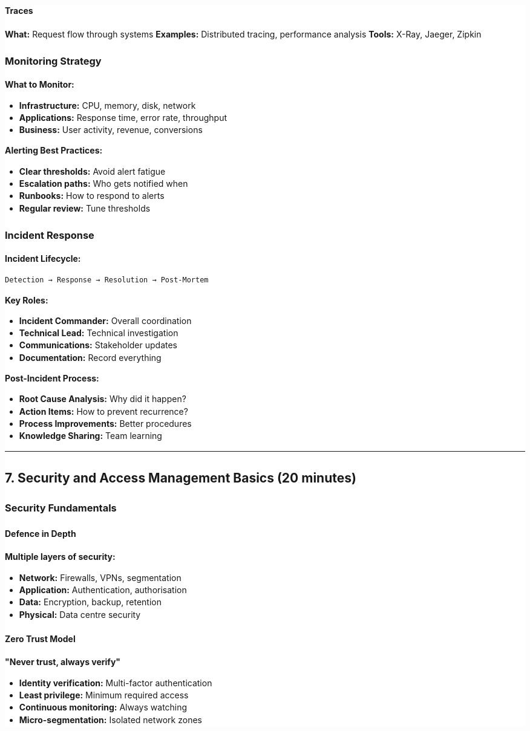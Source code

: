 #### Traces
**What:** Request flow through systems
**Examples:** Distributed tracing, performance analysis
**Tools:** X-Ray, Jaeger, Zipkin

### Monitoring Strategy

**What to Monitor:**
- **Infrastructure:** CPU, memory, disk, network
- **Applications:** Response time, error rate, throughput
- **Business:** User activity, revenue, conversions

**Alerting Best Practices:**
- **Clear thresholds:** Avoid alert fatigue
- **Escalation paths:** Who gets notified when
- **Runbooks:** How to respond to alerts
- **Regular review:** Tune thresholds

### Incident Response

**Incident Lifecycle:**
```
Detection → Response → Resolution → Post-Mortem
```

**Key Roles:**
- **Incident Commander:** Overall coordination
- **Technical Lead:** Technical investigation
- **Communications:** Stakeholder updates
- **Documentation:** Record everything

**Post-Incident Process:**
- **Root Cause Analysis:** Why did it happen?
- **Action Items:** How to prevent recurrence?
- **Process Improvements:** Better procedures
- **Knowledge Sharing:** Team learning

---

## 7. Security and Access Management Basics (20 minutes)

### Security Fundamentals

#### Defence in Depth
**Multiple layers of security:**
- **Network:** Firewalls, VPNs, segmentation
- **Application:** Authentication, authorisation
- **Data:** Encryption, backup, retention
- **Physical:** Data centre security

#### Zero Trust Model
**"Never trust, always verify"**
- **Identity verification:** Multi-factor authentication
- **Least privilege:** Minimum required access
- **Continuous monitoring:** Always watching
- **Micro-segmentation:** Isolated network zones
